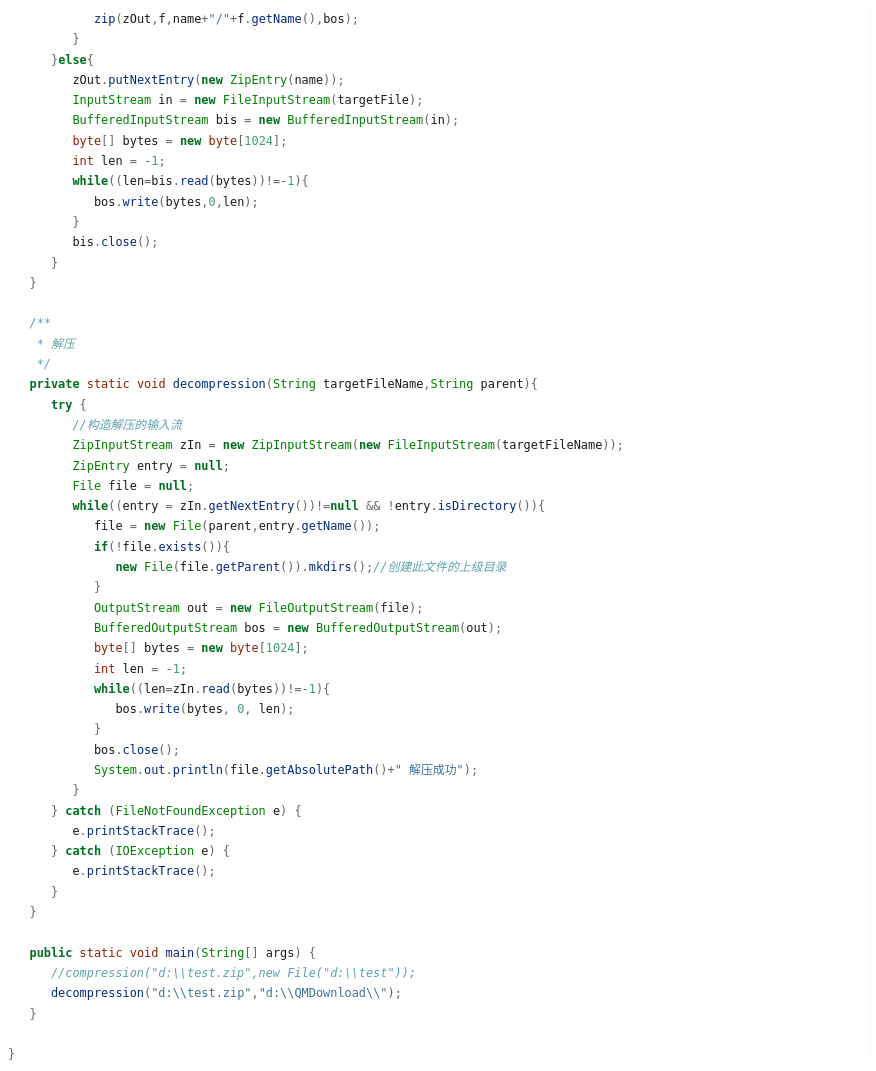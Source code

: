 ```java
            zip(zOut,f,name+"/"+f.getName(),bos);
         }
      }else{
         zOut.putNextEntry(new ZipEntry(name));
         InputStream in = new FileInputStream(targetFile);
         BufferedInputStream bis = new BufferedInputStream(in);
         byte[] bytes = new byte[1024];
         int len = -1;
         while((len=bis.read(bytes))!=-1){
            bos.write(bytes,0,len);
         }
         bis.close();
      }
   }

   /**
    * 解压
    */
   private static void decompression(String targetFileName,String parent){
      try {
         //构造解压的输入流
         ZipInputStream zIn = new ZipInputStream(new FileInputStream(targetFileName));
         ZipEntry entry = null;
         File file = null;
         while((entry = zIn.getNextEntry())!=null && !entry.isDirectory()){
            file = new File(parent,entry.getName());
            if(!file.exists()){
               new File(file.getParent()).mkdirs();//创建此文件的上级目录
            }
            OutputStream out = new FileOutputStream(file);
            BufferedOutputStream bos = new BufferedOutputStream(out);
            byte[] bytes = new byte[1024];
            int len = -1;
            while((len=zIn.read(bytes))!=-1){
               bos.write(bytes, 0, len);
            }
            bos.close();
            System.out.println(file.getAbsolutePath()+" 解压成功");
         }
      } catch (FileNotFoundException e) {
         e.printStackTrace();
      } catch (IOException e) {
         e.printStackTrace();
      }
   }

   public static void main(String[] args) {
      //compression("d:\\test.zip",new File("d:\\test"));
      decompression("d:\\test.zip","d:\\QMDownload\\");
   }

}
```
